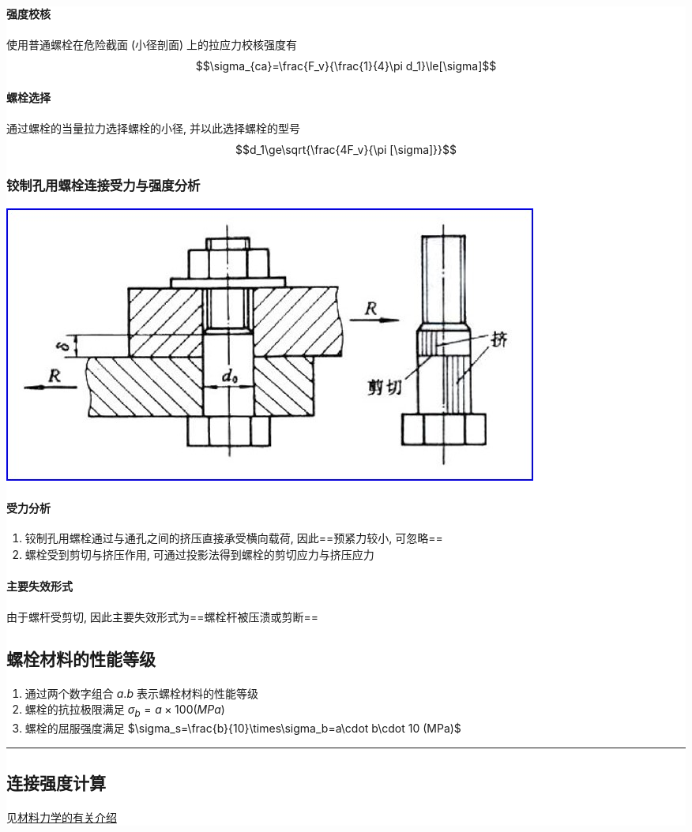 #### 强度校核
使用普通螺栓在危险截面 (小径剖面) 上的拉应力校核强度有 
$$\sigma_{ca}=\frac{F_v}{\frac{1}{4}\pi d_1}\le[\sigma]$$

#### 螺栓选择
通过螺栓的当量拉力选择螺栓的小径, 并以此选择螺栓的型号 
$$d_1\ge\sqrt{\frac{4F_v}{\pi [\sigma]}}$$

### 铰制孔用螺栓连接受力与强度分析
![](./src/threaded/%E9%93%B0%E5%88%B6%E5%AD%94%E7%94%A8%E8%9E%BA%E6%A0%93.jpg)

#### 受力分析
1. 铰制孔用螺栓通过与通孔之间的挤压直接承受横向载荷, 因此==预紧力较小, 可忽略==
1. 螺栓受到剪切与挤压作用, 可通过投影法得到螺栓的剪切应力与挤压应力

#### 主要失效形式
由于螺杆受剪切, 因此主要失效形式为==螺栓杆被压溃或剪断==

## 螺栓材料的性能等级
1. 通过两个数字组合 $a.b$ 表示螺栓材料的性能等级
1. 螺栓的抗拉极限满足 $\sigma_b=a\times 100 (MPa)$
1. 螺栓的屈服强度满足 $\sigma_s=\frac{b}{10}\times\sigma_b=a\cdot b\cdot 10 (MPa)$

---

## 连接强度计算
见[材料力学的有关介绍](../../physic/material_mechanics/ch5.md)
